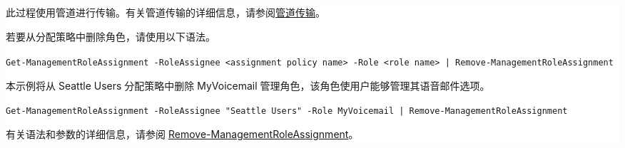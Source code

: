 此过程使用管道进行传输。有关管道传输的详细信息，请参阅[管道传输](https://technet.microsoft.com/zh-cn/library/aa998260\(v=exchg.150\))。

若要从分配策略中删除角色，请使用以下语法。

    Get-ManagementRoleAssignment -RoleAssignee <assignment policy name> -Role <role name> | Remove-ManagementRoleAssignment

本示例将从 Seattle Users 分配策略中删除 MyVoicemail 管理角色，该角色使用户能够管理其语音邮件选项。

    Get-ManagementRoleAssignment -RoleAssignee "Seattle Users" -Role MyVoicemail | Remove-ManagementRoleAssignment

有关语法和参数的详细信息，请参阅 [Remove-ManagementRoleAssignment](https://technet.microsoft.com/zh-cn/library/dd351205\(v=exchg.150\))。

